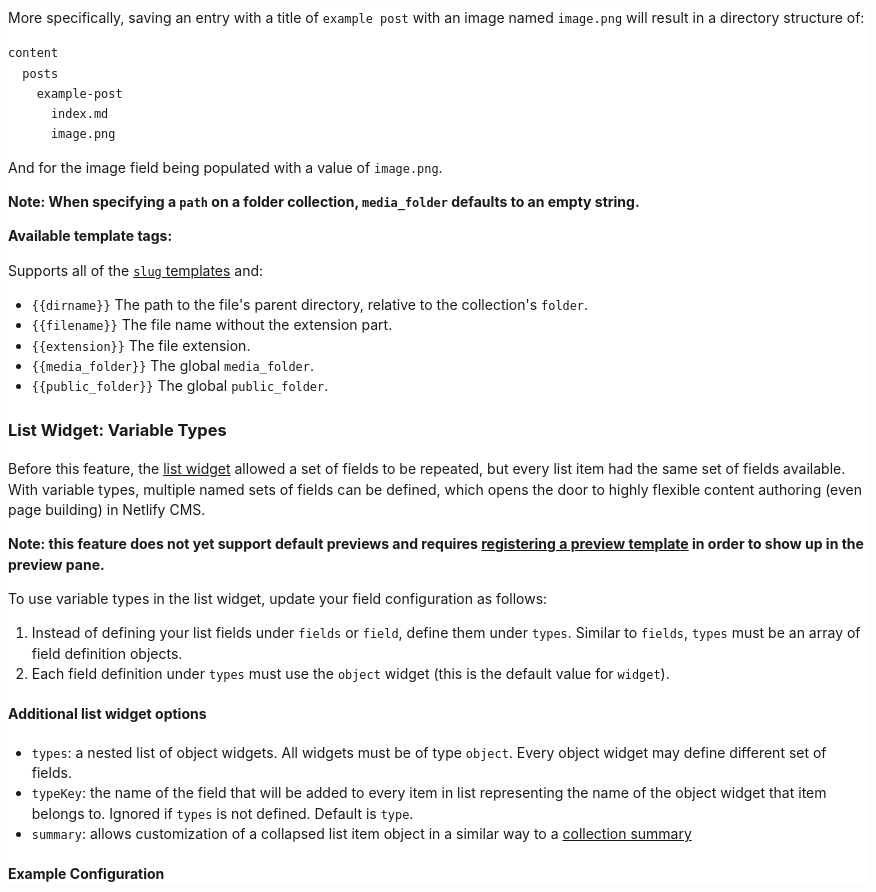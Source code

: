 More specifically, saving an entry with a title of `example post` with an image named `image.png` will result in a directory structure of:

```
content
  posts
    example-post
      index.md
      image.png
```

And for the image field being populated with a value of `image.png`.

**Note: When specifying a `path` on a folder collection, `media_folder` defaults to an empty string.**

**Available template tags:**

Supports all of the [`slug` templates](https://www.netlifycms.org/docs/configuration-options#slug) and:

- `{{dirname}}` The path to the file's parent directory, relative to the collection's `folder`.
- `{{filename}}` The file name without the extension part.
- `{{extension}}` The file extension.
- `{{media_folder}}` The global `media_folder`.
- `{{public_folder}}` The global `public_folder`.

### List Widget: Variable Types <a href="list-widget-variable-types" id="list-widget-variable-types"></a>

Before this feature, the [list widget](https://www.netlifycms.org/docs/widgets/#list) allowed a set of fields to be repeated, but every list item had the same set of fields available. With variable types, multiple named sets of fields can be defined, which opens the door to highly flexible content authoring (even page building) in Netlify CMS.

**Note: this feature does not yet support default previews and requires **[**registering a preview template**](https://www.netlifycms.org/docs/customization#registerpreviewtemplate)** in order to show up in the preview pane.**

To use variable types in the list widget, update your field configuration as follows:

1. Instead of defining your list fields under `fields` or `field`, define them under `types`. Similar to `fields`, `types` must be an array of field definition objects.
2. Each field definition under `types` must use the `object` widget (this is the default value for `widget`).

#### Additional list widget options <a href="additional-list-widget-options" id="additional-list-widget-options"></a>

- `types`: a nested list of object widgets. All widgets must be of type `object`. Every object widget may define different set of fields.
- `typeKey`: the name of the field that will be added to every item in list representing the name of the object widget that item belongs to. Ignored if `types` is not defined. Default is `type`.
- `summary`: allows customization of a collapsed list item object in a similar way to a [collection summary](https://www.netlifycms.org/docs/configuration-options/?#summary)

#### Example Configuration <a href="example-configuration" id="example-configuration"></a>
